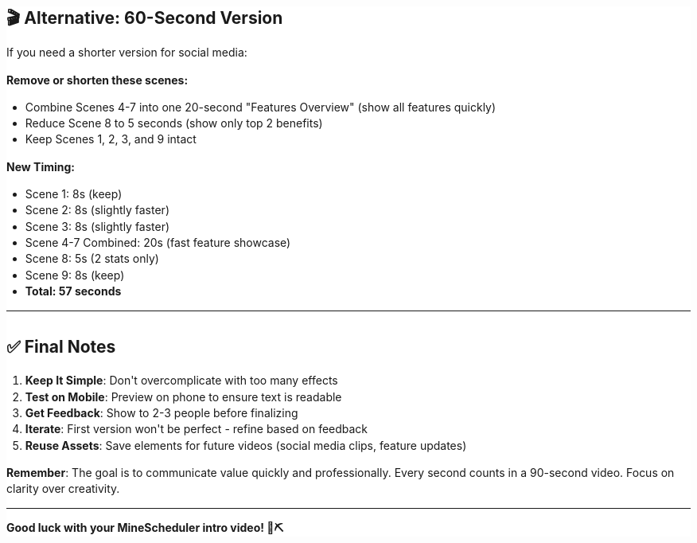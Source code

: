 
## 🎬 Alternative: 60-Second Version

If you need a shorter version for social media:

**Remove or shorten these scenes:**
- Combine Scenes 4-7 into one 20-second "Features Overview" (show all features quickly)
- Reduce Scene 8 to 5 seconds (show only top 2 benefits)
- Keep Scenes 1, 2, 3, and 9 intact

**New Timing:**
- Scene 1: 8s (keep)
- Scene 2: 8s (slightly faster)
- Scene 3: 8s (slightly faster)
- Scene 4-7 Combined: 20s (fast feature showcase)
- Scene 8: 5s (2 stats only)
- Scene 9: 8s (keep)
- **Total: 57 seconds**

---

## ✅ Final Notes

1. **Keep It Simple**: Don't overcomplicate with too many effects
2. **Test on Mobile**: Preview on phone to ensure text is readable
3. **Get Feedback**: Show to 2-3 people before finalizing
4. **Iterate**: First version won't be perfect - refine based on feedback
5. **Reuse Assets**: Save elements for future videos (social media clips, feature updates)

**Remember**: The goal is to communicate value quickly and professionally. Every second counts in a 90-second video. Focus on clarity over creativity.

---

**Good luck with your MineScheduler intro video! 🎥⛏️**
